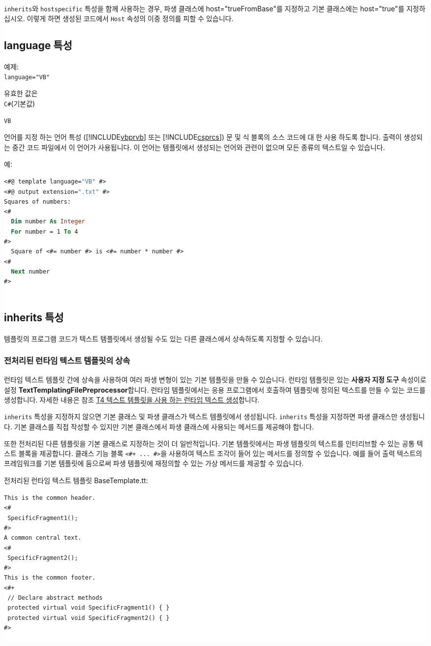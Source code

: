  `inherits`와 `hostspecific` 특성을 함께 사용하는 경우, 파생 클래스에 host="trueFromBase"를 지정하고 기본 클래스에는 host="true"를 지정하십시오. 이렇게 하면 생성된 코드에서 `Host` 속성의 이중 정의를 피할 수 있습니다.  
  
## <a name="language-attribute"></a>language 특성  
 예제:  
 `language="VB"`  
  
 유효한 값은  
 `C#`(기본값)  
  
 `VB`  
  
 언어를 지정 하는 언어 특성 ([!INCLUDE[vbprvb](../code-quality/includes/vbprvb_md.md)] 또는 [!INCLUDE[csprcs](../data-tools/includes/csprcs_md.md)]) 문 및 식 블록의 소스 코드에 대 한 사용 하도록 합니다. 출력이 생성되는 중간 코드 파일에서 이 언어가 사용됩니다. 이 언어는 템플릿에서 생성되는 언어와 관련이 없으며 모든 종류의 텍스트일 수 있습니다.  
  
 예:  
  
```vb  
<#@ template language="VB" #>  
<#@ output extension=".txt" #>  
Squares of numbers:  
<#  
  Dim number As Integer  
  For number = 1 To 4  
#>  
  Square of <#= number #> is <#= number * number #>  
<#  
  Next number  
#>  
  
```  
  
## <a name="inherits-attribute"></a>inherits 특성  
 템플릿의 프로그램 코드가 텍스트 템플릿에서 생성될 수도 있는 다른 클래스에서 상속하도록 지정할 수 있습니다.  
  
### <a name="inheritance-in-a-run-time-preprocessed-text-template"></a>전처리된 런타임 텍스트 템플릿의 상속  
 런타임 텍스트 템플릿 간에 상속을 사용하여 여러 파생 변형이 있는 기본 템플릿을 만들 수 있습니다. 런타임 템플릿은 있는 **사용자 지정 도구** 속성이로 설정 **TextTemplatingFilePreprocessor**합니다. 런타임 템플릿에서는 응용 프로그램에서 호출하여 템플릿에 정의된 텍스트를 만들 수 있는 코드를 생성합니다. 자세한 내용은 참조 [T4 텍스트 템플릿을 사용 하는 런타임 텍스트 생성](../modeling/run-time-text-generation-with-t4-text-templates.md)합니다.  
  
 `inherits` 특성을 지정하지 않으면 기본 클래스 및 파생 클래스가 텍스트 템플릿에서 생성됩니다. `inherits` 특성을 지정하면 파생 클래스만 생성됩니다. 기본 클래스를 직접 작성할 수 있지만 기본 클래스에서 파생 클래스에 사용되는 메서드를 제공해야 합니다.  
  
 또한 전처리된 다른 템플릿을 기본 클래스로 지정하는 것이 더 일반적입니다. 기본 템플릿에서는 파생 템플릿의 텍스트를 인터리브할 수 있는 공통 텍스트 블록을 제공합니다. 클래스 기능 블록 `<#+ ... #>`을 사용하여 텍스트 조각이 들어 있는 메서드를 정의할 수 있습니다. 예를 들어 출력 텍스트의 프레임워크를 기본 템플릿에 둠으로써 파생 템플릿에 재정의할 수 있는 가상 메서드를 제공할 수 있습니다.  
  
 전처리된 런타임 텍스트 템플릿 BaseTemplate.tt:  
 ```scr  
This is the common header.  
<#   
  SpecificFragment1();   
#>  
A common central text.  
<#   
  SpecificFragment2();   
#>  
This is the common footer.  
<#+   
  // Declare abstract methods  
  protected virtual void SpecificFragment1() { }  
  protected virtual void SpecificFragment2() { }  
#>  
  
 ```